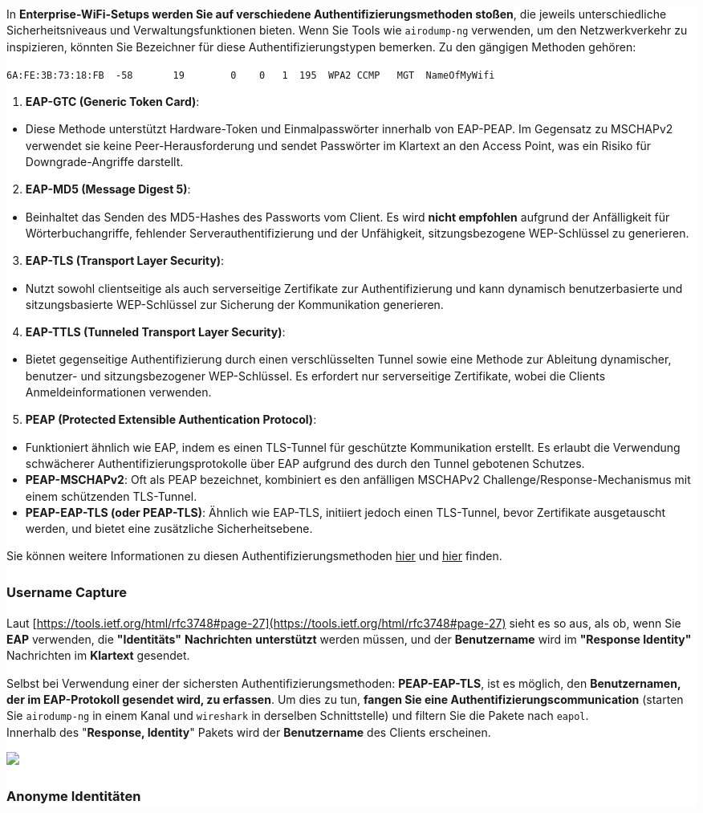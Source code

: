In **Enterprise-WiFi-Setups werden Sie auf verschiedene Authentifizierungsmethoden stoßen**, die jeweils unterschiedliche Sicherheitsniveaus und Verwaltungsfunktionen bieten. Wenn Sie Tools wie `airodump-ng` verwenden, um den Netzwerkverkehr zu inspizieren, könnten Sie Bezeichner für diese Authentifizierungstypen bemerken. Zu den gängigen Methoden gehören:
```
6A:FE:3B:73:18:FB  -58       19        0    0   1  195  WPA2 CCMP   MGT  NameOfMyWifi
```
1. **EAP-GTC (Generic Token Card)**:
* Diese Methode unterstützt Hardware-Token und Einmalpasswörter innerhalb von EAP-PEAP. Im Gegensatz zu MSCHAPv2 verwendet sie keine Peer-Herausforderung und sendet Passwörter im Klartext an den Access Point, was ein Risiko für Downgrade-Angriffe darstellt.
2. **EAP-MD5 (Message Digest 5)**:
* Beinhaltet das Senden des MD5-Hashes des Passworts vom Client. Es wird **nicht empfohlen** aufgrund der Anfälligkeit für Wörterbuchangriffe, fehlender Serverauthentifizierung und der Unfähigkeit, sitzungsbezogene WEP-Schlüssel zu generieren.
3. **EAP-TLS (Transport Layer Security)**:
* Nutzt sowohl clientseitige als auch serverseitige Zertifikate zur Authentifizierung und kann dynamisch benutzerbasierte und sitzungsbasierte WEP-Schlüssel zur Sicherung der Kommunikation generieren.
4. **EAP-TTLS (Tunneled Transport Layer Security)**:
* Bietet gegenseitige Authentifizierung durch einen verschlüsselten Tunnel sowie eine Methode zur Ableitung dynamischer, benutzer- und sitzungsbezogener WEP-Schlüssel. Es erfordert nur serverseitige Zertifikate, wobei die Clients Anmeldeinformationen verwenden.
5. **PEAP (Protected Extensible Authentication Protocol)**:
* Funktioniert ähnlich wie EAP, indem es einen TLS-Tunnel für geschützte Kommunikation erstellt. Es erlaubt die Verwendung schwächerer Authentifizierungsprotokolle über EAP aufgrund des durch den Tunnel gebotenen Schutzes.
* **PEAP-MSCHAPv2**: Oft als PEAP bezeichnet, kombiniert es den anfälligen MSCHAPv2 Challenge/Response-Mechanismus mit einem schützenden TLS-Tunnel.
* **PEAP-EAP-TLS (oder PEAP-TLS)**: Ähnlich wie EAP-TLS, initiiert jedoch einen TLS-Tunnel, bevor Zertifikate ausgetauscht werden, und bietet eine zusätzliche Sicherheitsebene.

Sie können weitere Informationen zu diesen Authentifizierungsmethoden [hier](https://en.wikipedia.org/wiki/Extensible_Authentication_Protocol) und [hier](https://www.intel.com/content/www/us/en/support/articles/000006999/network-and-i-o/wireless-networking.html) finden.

### Username Capture

Laut [https://tools.ietf.org/html/rfc3748#page-27](https://tools.ietf.org/html/rfc3748#page-27) sieht es so aus, als ob, wenn Sie **EAP** verwenden, die **"Identitäts"** **Nachrichten** **unterstützt** werden müssen, und der **Benutzername** wird im **"Response Identity"** Nachrichten im **Klartext** gesendet.

Selbst bei Verwendung einer der sichersten Authentifizierungsmethoden: **PEAP-EAP-TLS**, ist es möglich, den **Benutzernamen, der im EAP-Protokoll gesendet wird, zu erfassen**. Um dies zu tun, **fangen Sie eine Authentifizierungscommunication** (starten Sie `airodump-ng` in einem Kanal und `wireshark` in derselben Schnittstelle) und filtern Sie die Pakete nach `eapol`.\
Innerhalb des "**Response, Identity**" Pakets wird der **Benutzername** des Clients erscheinen.

![](<../../.gitbook/assets/image (850).png>)

### Anonyme Identitäten
